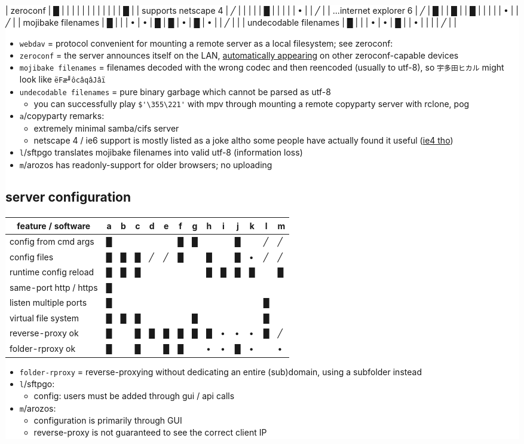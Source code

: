 | zeroconf                | █ |   |   |   |   |   |   |   |   |   |   |   | █ |
| supports netscape 4     | ╱ |   |   |   |   | █ |   |   |   |   | • |   | ╱ |
| ...internet explorer 6  | ╱ | █ |   | █ |   | █ |   |   |   |   | • |   | ╱ |
| mojibake filenames      | █ |   |   | • | • | █ | █ | • | █ | • |   | ╱ |   |
| undecodable filenames   | █ |   |   | • | • | █ |   | • |   |   |   | ╱ |   |

* `webdav` = protocol convenient for mounting a remote server as a local filesystem; see zeroconf:
* `zeroconf` = the server announces itself on the LAN, [automatically appearing](https://user-images.githubusercontent.com/241032/215344737-0eae8d98-9496-4256-9aa8-cd2f6971810d.png) on other zeroconf-capable devices
* `mojibake filenames` = filenames decoded with the wrong codec and then reencoded (usually to utf-8), so `宇多田ヒカル` might look like `ëFæ╜ôcâqâJâï`
* `undecodable filenames` = pure binary garbage which cannot be parsed as utf-8
  * you can successfully play `$'\355\221'` with mpv through mounting a remote copyparty server with rclone, pog
* `a`/copyparty remarks:
  * extremely minimal samba/cifs server
  * netscape 4 / ie6 support is mostly listed as a joke altho some people have actually found it useful ([ie4 tho](https://user-images.githubusercontent.com/241032/118192791-fb31fe00-b446-11eb-9647-898ea8efc1f7.png))
* `l`/sftpgo translates mojibake filenames into valid utf-8 (information loss)
* `m`/arozos has readonly-support for older browsers; no uploading


## server configuration

| feature / software      | a | b | c | d | e | f | g | h | i | j | k | l | m |
| ----------------------- | - | - | - | - | - | - | - | - | - | - | - | - | - |
| config from cmd args    | █ |   |   |   |   | █ | █ |   |   | █ |   | ╱ | ╱ |
| config files            | █ | █ | █ | ╱ | ╱ | █ |   | █ |   | █ | • | ╱ | ╱ |
| runtime config reload   | █ | █ | █ |   |   |   |   | █ | █ | █ | █ |   | █ |
| same-port http / https  | █ |   |   |   |   |   |   |   |   |   |   |   |   |
| listen multiple ports   | █ |   |   |   |   |   |   |   |   |   |   | █ |   |
| virtual file system     | █ | █ | █ |   |   |   | █ |   |   |   |   | █ |   |
| reverse-proxy ok        | █ |   | █ | █ | █ | █ | █ | █ | • | • | • | █ | ╱ |
| folder-rproxy ok        | █ |   | █ |   | █ | █ |   | • | • | █ | • |   | • |

* `folder-rproxy` = reverse-proxying without dedicating an entire (sub)domain, using a subfolder instead
* `l`/sftpgo:
  * config: users must be added through gui / api calls
* `m`/arozos:
  * configuration is primarily through GUI
  * reverse-proxy is not guaranteed to see the correct client IP
